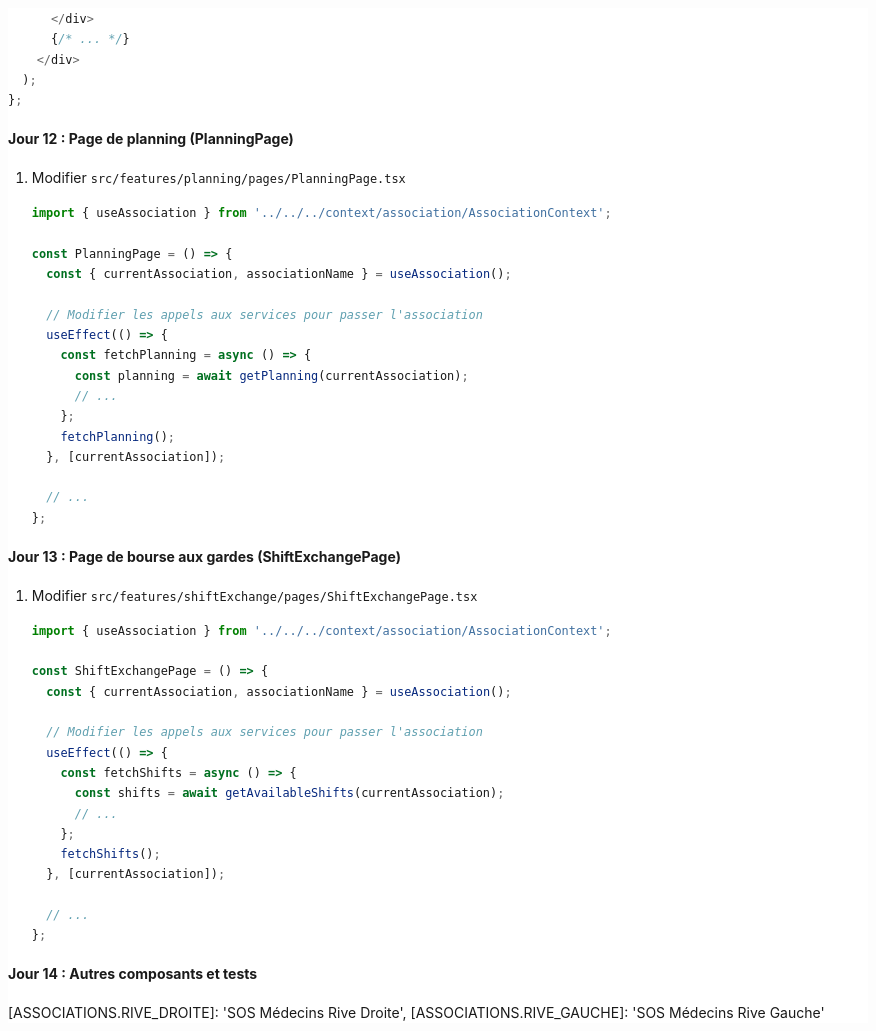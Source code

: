    ```typescript
         </div>
         {/* ... */}
       </div>
     );
   };
   ```

#### Jour 12 : Page de planning (PlanningPage)

1. Modifier `src/features/planning/pages/PlanningPage.tsx`
   ```typescript
   import { useAssociation } from '../../../context/association/AssociationContext';

   const PlanningPage = () => {
     const { currentAssociation, associationName } = useAssociation();
     
     // Modifier les appels aux services pour passer l'association
     useEffect(() => {
       const fetchPlanning = async () => {
         const planning = await getPlanning(currentAssociation);
         // ...
       };
       fetchPlanning();
     }, [currentAssociation]);
     
     // ...
   };
   ```

#### Jour 13 : Page de bourse aux gardes (ShiftExchangePage)

1. Modifier `src/features/shiftExchange/pages/ShiftExchangePage.tsx`
   ```typescript
   import { useAssociation } from '../../../context/association/AssociationContext';

   const ShiftExchangePage = () => {
     const { currentAssociation, associationName } = useAssociation();
     
     // Modifier les appels aux services pour passer l'association
     useEffect(() => {
       const fetchShifts = async () => {
         const shifts = await getAvailableShifts(currentAssociation);
         // ...
       };
       fetchShifts();
     }, [currentAssociation]);
     
     // ...
   };
   ```

#### Jour 14 : Autres composants et tests


  [ASSOCIATIONS.RIVE_DROITE]: 'SOS Médecins Rive Droite',
  [ASSOCIATIONS.RIVE_GAUCHE]: 'SOS Médecins Rive Gauche'